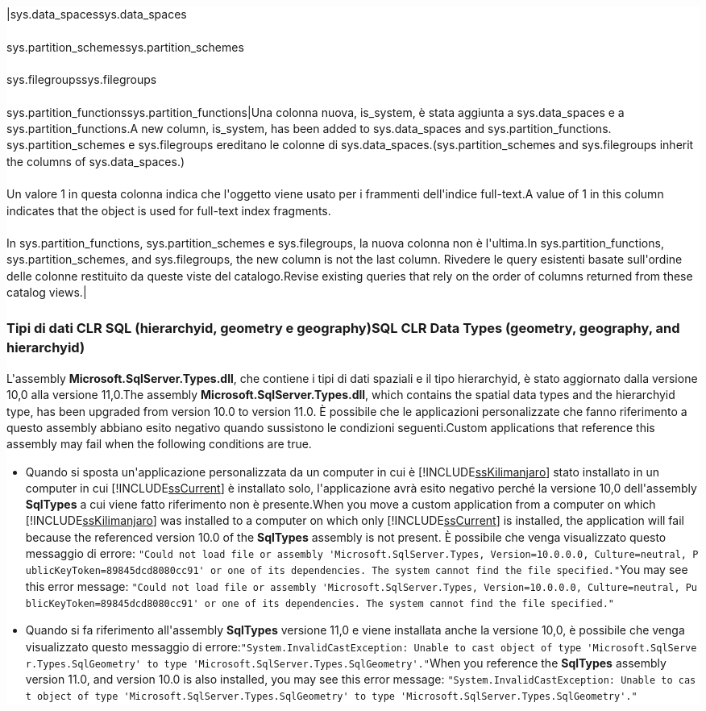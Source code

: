 |<span data-ttu-id="95589-228">sys.data_spaces</span><span class="sxs-lookup"><span data-stu-id="95589-228">sys.data_spaces</span></span><br /><br /> <span data-ttu-id="95589-229">sys.partition_schemes</span><span class="sxs-lookup"><span data-stu-id="95589-229">sys.partition_schemes</span></span><br /><br /> <span data-ttu-id="95589-230">sys.filegroups</span><span class="sxs-lookup"><span data-stu-id="95589-230">sys.filegroups</span></span><br /><br /> <span data-ttu-id="95589-231">sys.partition_functions</span><span class="sxs-lookup"><span data-stu-id="95589-231">sys.partition_functions</span></span>|<span data-ttu-id="95589-232">Una colonna nuova, is_system, è stata aggiunta a sys.data_spaces e a sys.partition_functions.</span><span class="sxs-lookup"><span data-stu-id="95589-232">A new column, is_system, has been added to sys.data_spaces and sys.partition_functions.</span></span> <span data-ttu-id="95589-233">sys.partition_schemes e sys.filegroups ereditano le colonne di sys.data_spaces.</span><span class="sxs-lookup"><span data-stu-id="95589-233">(sys.partition_schemes and sys.filegroups inherit the columns of sys.data_spaces.)</span></span><br /><br /> <span data-ttu-id="95589-234">Un valore 1 in questa colonna indica che l'oggetto viene usato per i frammenti dell'indice full-text.</span><span class="sxs-lookup"><span data-stu-id="95589-234">A value of 1 in this column indicates that the object is used for full-text index fragments.</span></span><br /><br /> <span data-ttu-id="95589-235">In sys.partition_functions, sys.partition_schemes e sys.filegroups, la nuova colonna non è l'ultima.</span><span class="sxs-lookup"><span data-stu-id="95589-235">In sys.partition_functions, sys.partition_schemes, and sys.filegroups, the new column is not the last column.</span></span> <span data-ttu-id="95589-236">Rivedere le query esistenti basate sull'ordine delle colonne restituito da queste viste del catalogo.</span><span class="sxs-lookup"><span data-stu-id="95589-236">Revise existing queries that rely on the order of columns returned from these catalog views.</span></span>|  
  
### <a name="sql-clr-data-types-geometry-geography-and-hierarchyid"></a><span data-ttu-id="95589-237">Tipi di dati CLR SQL (hierarchyid, geometry e geography)</span><span class="sxs-lookup"><span data-stu-id="95589-237">SQL CLR Data Types (geometry, geography, and hierarchyid)</span></span>  
 <span data-ttu-id="95589-238">L'assembly **Microsoft.SqlServer.Types.dll**, che contiene i tipi di dati spaziali e il tipo hierarchyid, è stato aggiornato dalla versione 10,0 alla versione 11,0.</span><span class="sxs-lookup"><span data-stu-id="95589-238">The assembly **Microsoft.SqlServer.Types.dll**, which contains the spatial data types and the hierarchyid type, has been upgraded from version 10.0 to version 11.0.</span></span> <span data-ttu-id="95589-239">È possibile che le applicazioni personalizzate che fanno riferimento a questo assembly abbiano esito negativo quando sussistono le condizioni seguenti.</span><span class="sxs-lookup"><span data-stu-id="95589-239">Custom applications that reference this assembly may fail when the following conditions are true.</span></span>  
  
-   <span data-ttu-id="95589-240">Quando si sposta un'applicazione personalizzata da un computer in cui è [!INCLUDE[ssKilimanjaro](../includes/sskilimanjaro-md.md)] stato installato in un computer in cui [!INCLUDE[ssCurrent](../includes/sscurrent-md.md)] è installato solo, l'applicazione avrà esito negativo perché la versione 10,0 dell'assembly **SqlTypes** a cui viene fatto riferimento non è presente.</span><span class="sxs-lookup"><span data-stu-id="95589-240">When you move a custom application from a computer on which [!INCLUDE[ssKilimanjaro](../includes/sskilimanjaro-md.md)] was installed to a computer on which only [!INCLUDE[ssCurrent](../includes/sscurrent-md.md)] is installed, the application will fail because the referenced version 10.0 of the **SqlTypes** assembly is not present.</span></span> <span data-ttu-id="95589-241">È possibile che venga visualizzato questo messaggio di errore: `"Could not load file or assembly 'Microsoft.SqlServer.Types, Version=10.0.0.0, Culture=neutral, PublicKeyToken=89845dcd8080cc91' or one of its dependencies. The system cannot find the file specified."`</span><span class="sxs-lookup"><span data-stu-id="95589-241">You may see this error message: `"Could not load file or assembly 'Microsoft.SqlServer.Types, Version=10.0.0.0, Culture=neutral, PublicKeyToken=89845dcd8080cc91' or one of its dependencies. The system cannot find the file specified."`</span></span>  
  
-   <span data-ttu-id="95589-242">Quando si fa riferimento all'assembly **SqlTypes** versione 11,0 e viene installata anche la versione 10,0, è possibile che venga visualizzato questo messaggio di errore:`"System.InvalidCastException: Unable to cast object of type 'Microsoft.SqlServer.Types.SqlGeometry' to type 'Microsoft.SqlServer.Types.SqlGeometry'."`</span><span class="sxs-lookup"><span data-stu-id="95589-242">When you reference the **SqlTypes** assembly version 11.0, and version 10.0 is also installed, you may see this error message: `"System.InvalidCastException: Unable to cast object of type 'Microsoft.SqlServer.Types.SqlGeometry' to type 'Microsoft.SqlServer.Types.SqlGeometry'."`</span></span>  
  